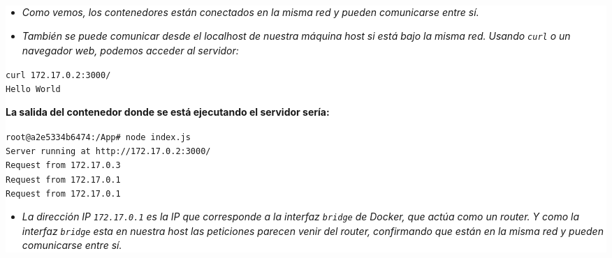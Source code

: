 - *Como vemos, los contenedores están conectados en la misma red y pueden comunicarse entre sí.*

- *También se puede comunicar desde el localhost de nuestra máquina host si está bajo la misma red. Usando `curl` o un navegador web, podemos acceder al servidor:*

```bash
curl 172.17.0.2:3000/
Hello World
```

**La salida del contenedor donde se está ejecutando el servidor sería:**

```bash
root@a2e5334b6474:/App# node index.js 
Server running at http://172.17.0.2:3000/
Request from 172.17.0.3
Request from 172.17.0.1
Request from 172.17.0.1
```

- *La dirección IP `172.17.0.1` es la IP que corresponde a la interfaz `bridge` de Docker, que actúa como un router. Y como la interfaz `bridge` esta en nuestra host las peticiones parecen venir del router, confirmando que están en la misma red y pueden comunicarse entre sí.*
